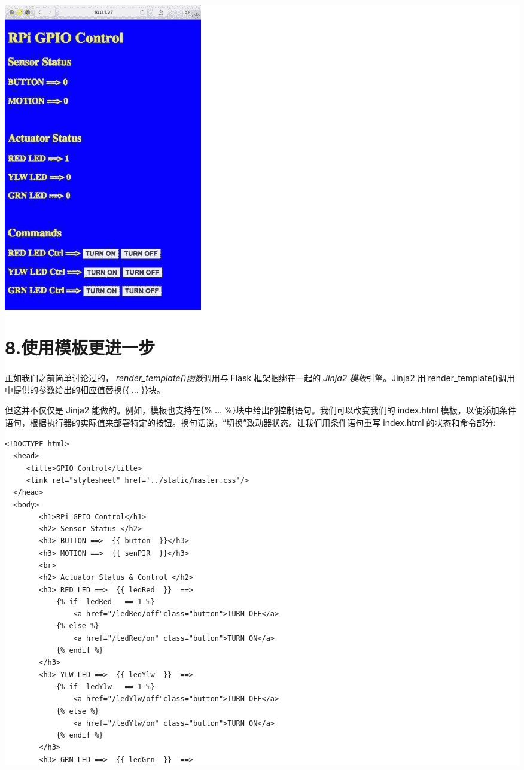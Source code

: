 ![](img/547560eeccaa83d9ada31dae3c4ee80e.png)

# 8.使用模板更进一步

正如我们之前简单讨论过的， *render_template()函数*调用与 Flask 框架捆绑在一起的 *Jinja2 模板*引擎。Jinja2 用 render_template()调用中提供的参数给出的相应值替换{{ … }}块。

但这并不仅仅是 Jinja2 能做的。例如，模板也支持在{% … %}块中给出的控制语句。我们可以改变我们的 index.html 模板，以便添加条件语句，根据执行器的实际值来部署特定的按钮。换句话说，“切换”致动器状态。让我们用条件语句重写 index.html 的状态和命令部分:

```
<!DOCTYPE html> 
  <head> 
     <title>GPIO Control</title> 
     <link rel="stylesheet" href='../static/master.css'/> 
  </head> 
  <body> 
		<h1>RPi GPIO Control</h1> 
		<h2> Sensor Status </h2> 
		<h3> BUTTON ==>  {{ button  }}</h3> 
		<h3> MOTION ==>  {{ senPIR  }}</h3> 
		<br> 
		<h2> Actuator Status & Control </h2> 
		<h3> RED LED ==>  {{ ledRed  }}  ==>   
			{% if  ledRed   == 1 %} 
				<a href="/ledRed/off"class="button">TURN OFF</a> 
			{% else %} 
				<a href="/ledRed/on" class="button">TURN ON</a>  
			{% endif %}	 
		</h3> 
		<h3> YLW LED ==>  {{ ledYlw  }}  ==>   
			{% if  ledYlw   == 1 %} 
				<a href="/ledYlw/off"class="button">TURN OFF</a> 
			{% else %} 
				<a href="/ledYlw/on" class="button">TURN ON</a>  
			{% endif %}	 
		</h3> 
		<h3> GRN LED ==>  {{ ledGrn  }}  ==>   
```